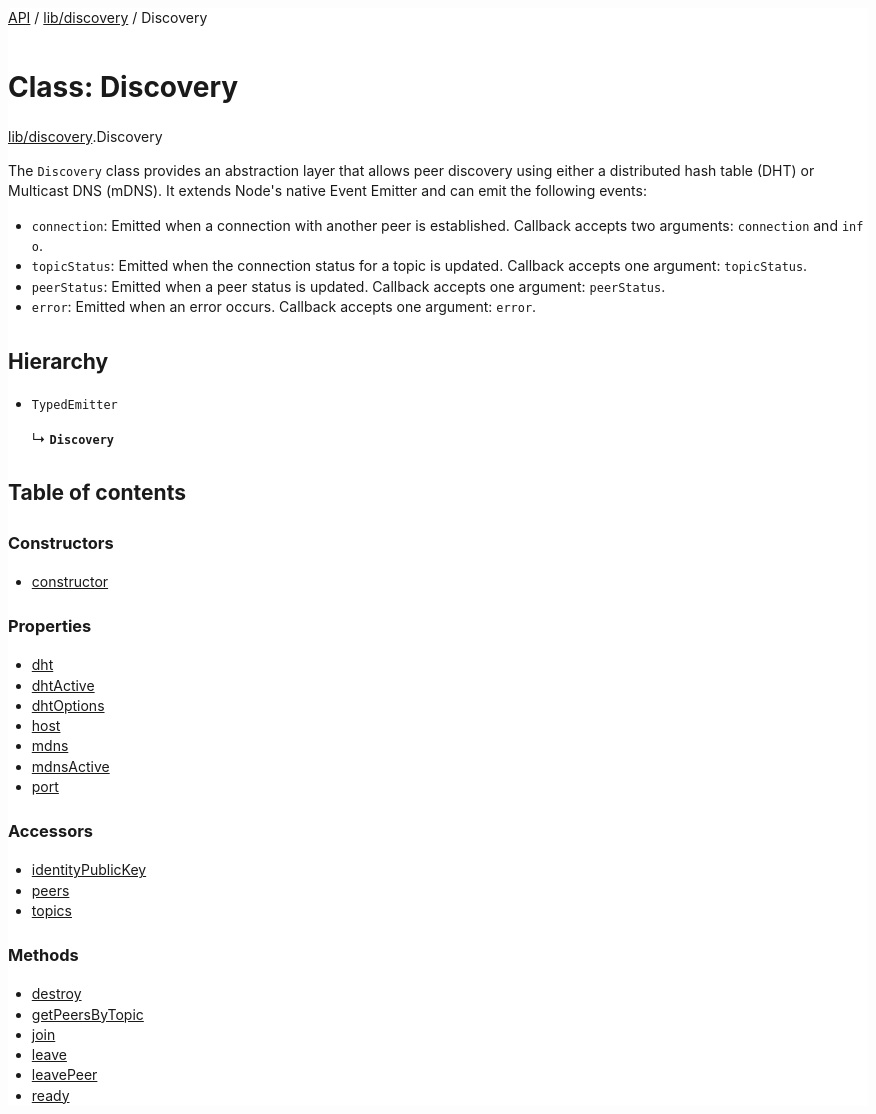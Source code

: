 [API](../README.md) / [lib/discovery](../modules/lib_discovery.md) / Discovery

# Class: Discovery

[lib/discovery](../modules/lib_discovery.md).Discovery

The `Discovery` class provides an abstraction layer that allows peer discovery using either a distributed hash table (DHT) or Multicast DNS (mDNS).
It extends Node's native Event Emitter and can emit the following events:

- `connection`: Emitted when a connection with another peer is established. Callback accepts two arguments: `connection` and `info`.
- `topicStatus`: Emitted when the connection status for a topic is updated. Callback accepts one argument: `topicStatus`.
- `peerStatus`: Emitted when a peer status is updated. Callback accepts one argument: `peerStatus`.
- `error`: Emitted when an error occurs. Callback accepts one argument: `error`.

## Hierarchy

- `TypedEmitter`

  ↳ **`Discovery`**

## Table of contents

### Constructors

- [constructor](lib_discovery.Discovery.md#constructor)

### Properties

- [dht](lib_discovery.Discovery.md#dht)
- [dhtActive](lib_discovery.Discovery.md#dhtactive)
- [dhtOptions](lib_discovery.Discovery.md#dhtoptions)
- [host](lib_discovery.Discovery.md#host)
- [mdns](lib_discovery.Discovery.md#mdns)
- [mdnsActive](lib_discovery.Discovery.md#mdnsactive)
- [port](lib_discovery.Discovery.md#port)

### Accessors

- [identityPublicKey](lib_discovery.Discovery.md#identitypublickey)
- [peers](lib_discovery.Discovery.md#peers)
- [topics](lib_discovery.Discovery.md#topics)

### Methods

- [destroy](lib_discovery.Discovery.md#destroy)
- [getPeersByTopic](lib_discovery.Discovery.md#getpeersbytopic)
- [join](lib_discovery.Discovery.md#join)
- [leave](lib_discovery.Discovery.md#leave)
- [leavePeer](lib_discovery.Discovery.md#leavepeer)
- [ready](lib_discovery.Discovery.md#ready)
